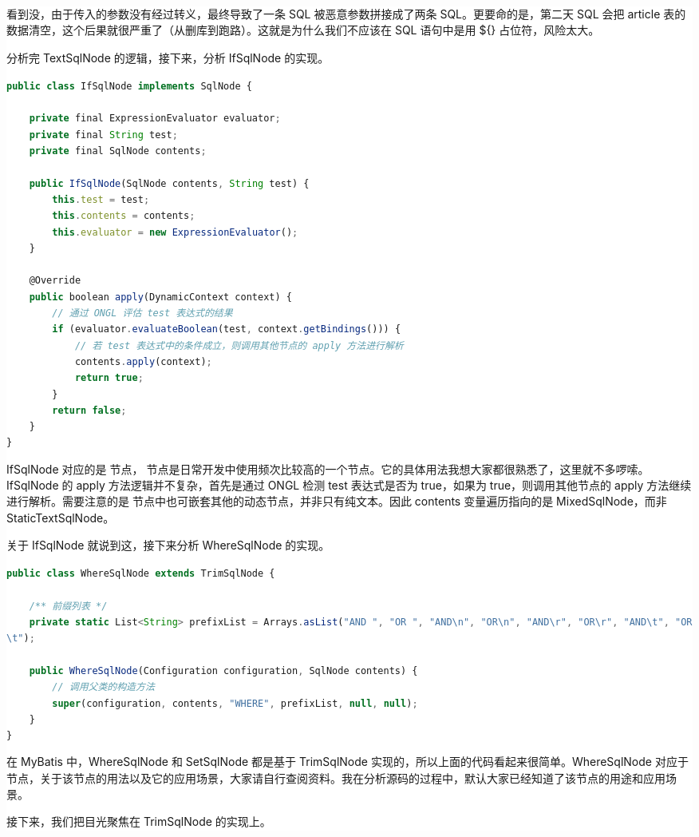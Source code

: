 看到没，由于传入的参数没有经过转义，最终导致了一条 SQL 被恶意参数拼接成了两条 SQL。更要命的是，第二天 SQL 会把 article 表的数据清空，这个后果就很严重了（从删库到跑路）。这就是为什么我们不应该在 SQL 语句中是用 ${} 占位符，风险太大。

分析完 TextSqlNode 的逻辑，接下来，分析 IfSqlNode 的实现。

```javascript
public class IfSqlNode implements SqlNode {

    private final ExpressionEvaluator evaluator;
    private final String test;
    private final SqlNode contents;

    public IfSqlNode(SqlNode contents, String test) {
        this.test = test;
        this.contents = contents;
        this.evaluator = new ExpressionEvaluator();
    }

    @Override
    public boolean apply(DynamicContext context) {
        // 通过 ONGL 评估 test 表达式的结果
        if (evaluator.evaluateBoolean(test, context.getBindings())) {
            // 若 test 表达式中的条件成立，则调用其他节点的 apply 方法进行解析
            contents.apply(context);
            return true;
        }
        return false;
    }
}
```

IfSqlNode 对应的是 <if test='xxx'> 节点，<if> 节点是日常开发中使用频次比较高的一个节点。它的具体用法我想大家都很熟悉了，这里就不多啰嗦。IfSqlNode 的 apply 方法逻辑并不复杂，首先是通过 ONGL 检测 test 表达式是否为 true，如果为 true，则调用其他节点的 apply 方法继续进行解析。需要注意的是 <if> 节点中也可嵌套其他的动态节点，并非只有纯文本。因此 contents 变量遍历指向的是 MixedSqlNode，而非 StaticTextSqlNode。

关于 IfSqlNode 就说到这，接下来分析 WhereSqlNode 的实现。

```javascript
public class WhereSqlNode extends TrimSqlNode {

    /** 前缀列表 */
    private static List<String> prefixList = Arrays.asList("AND ", "OR ", "AND\n", "OR\n", "AND\r", "OR\r", "AND\t", "OR\t");

    public WhereSqlNode(Configuration configuration, SqlNode contents) {
        // 调用父类的构造方法
        super(configuration, contents, "WHERE", prefixList, null, null);
    }
}
```

在 MyBatis 中，WhereSqlNode 和 SetSqlNode 都是基于 TrimSqlNode 实现的，所以上面的代码看起来很简单。WhereSqlNode 对应于 <where> 节点，关于该节点的用法以及它的应用场景，大家请自行查阅资料。我在分析源码的过程中，默认大家已经知道了该节点的用途和应用场景。

接下来，我们把目光聚焦在 TrimSqlNode 的实现上。
